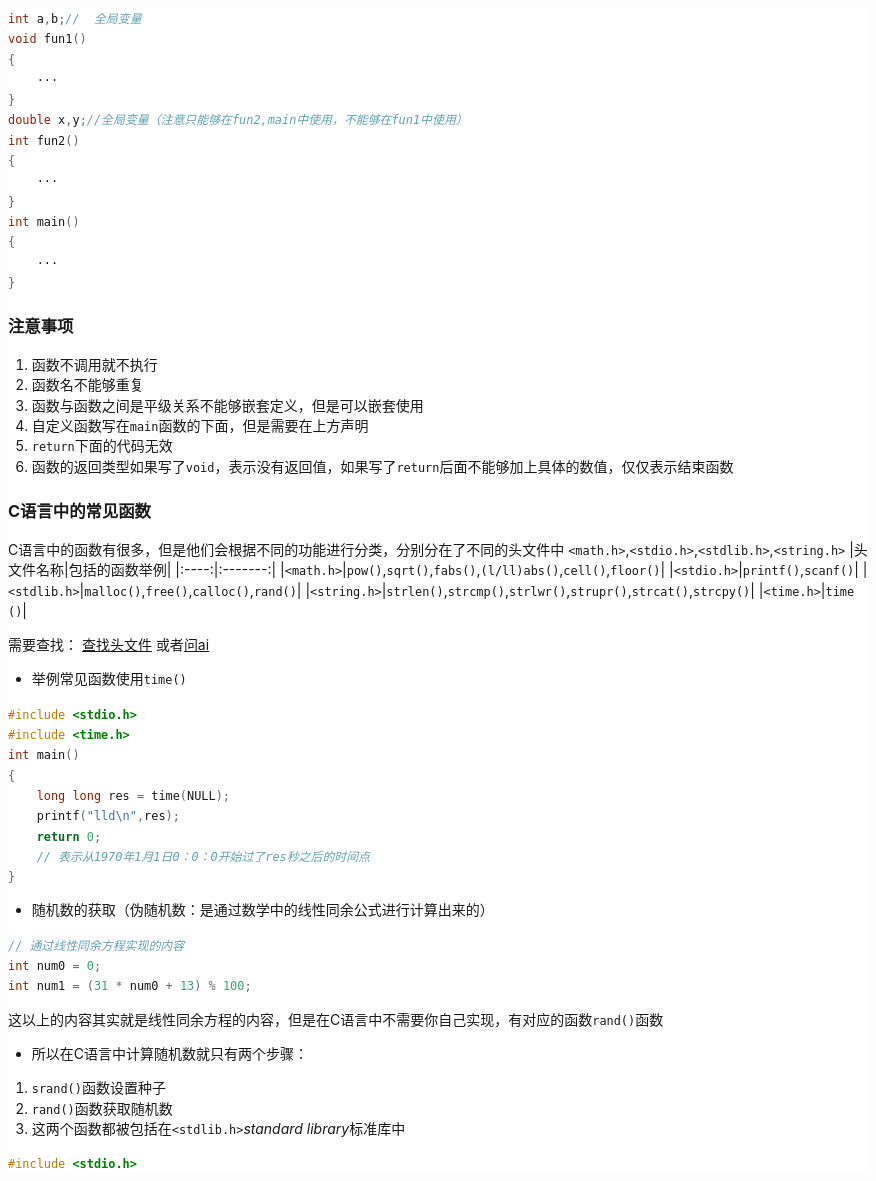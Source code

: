 ```C
int a,b;//  全局变量
void fun1()
{
    ···
}
double x,y;//全局变量（注意只能够在fun2,main中使用，不能够在fun1中使用）
int fun2()
{
    ···
}
int main()
{
    ···
}
```
### 注意事项
1. 函数不调用就不执行
2. 函数名不能够重复
3. 函数与函数之间是平级关系不能够嵌套定义，但是可以嵌套使用
4. 自定义函数写在`main`函数的下面，但是需要在上方声明
5. `return`下面的代码无效
6. 函数的返回类型如果写了`void`，表示没有返回值，如果写了`return`后面不能够加上具体的数值，仅仅表示结束函数
### C语言中的常见函数
C语言中的函数有很多，但是他们会根据不同的功能进行分类，分别分在了不同的头文件中
`<math.h>`,`<stdio.h>`,`<stdlib.h>`,`<string.h>`
|头文件名称|包括的函数举例|
|:----:|:-------:|
|`<math.h>`|`pow()`,`sqrt()`,`fabs()`,`(l/ll)abs()`,`cell()`,`floor()`|
|`<stdio.h>`|`printf()`,`scanf()`|
|`<stdlib.h>`|`malloc()`,`free()`,`calloc()`,`rand()`|
|`<string.h>`|`strlen()`,`strcmp()`,`strlwr()`,`strupr()`,`strcat()`,`strcpy()`|
|`<time.h>`|`time()`|

需要查找：
[查找头文件](https://zh.cppreference.com/w/%E9%A6%96%E9%A1%B5) 或者[问ai](https://chat.deepseek.com/)
- 举例常见函数使用`time()`
```c
#include <stdio.h>
#include <time.h>
int main()
{
    long long res = time(NULL);
    printf("lld\n",res);
    return 0;
    // 表示从1970年1月1日0：0：0开始过了res秒之后的时间点
}
```
- 随机数的获取（伪随机数：是通过数学中的线性同余公式进行计算出来的）
```C
// 通过线性同余方程实现的内容
int num0 = 0;
int num1 = (31 * num0 + 13) % 100;
```
这以上的内容其实就是线性同余方程的内容，但是在C语言中不需要你自己实现，有对应的函数`rand()`函数
- 所以在C语言中计算随机数就只有两个步骤：
1. `srand()`函数设置种子
2. `rand()`函数获取随机数
3. 这两个函数都被包括在`<stdlib.h>`*standard library*标准库中
```C
#include <stdio.h>
```